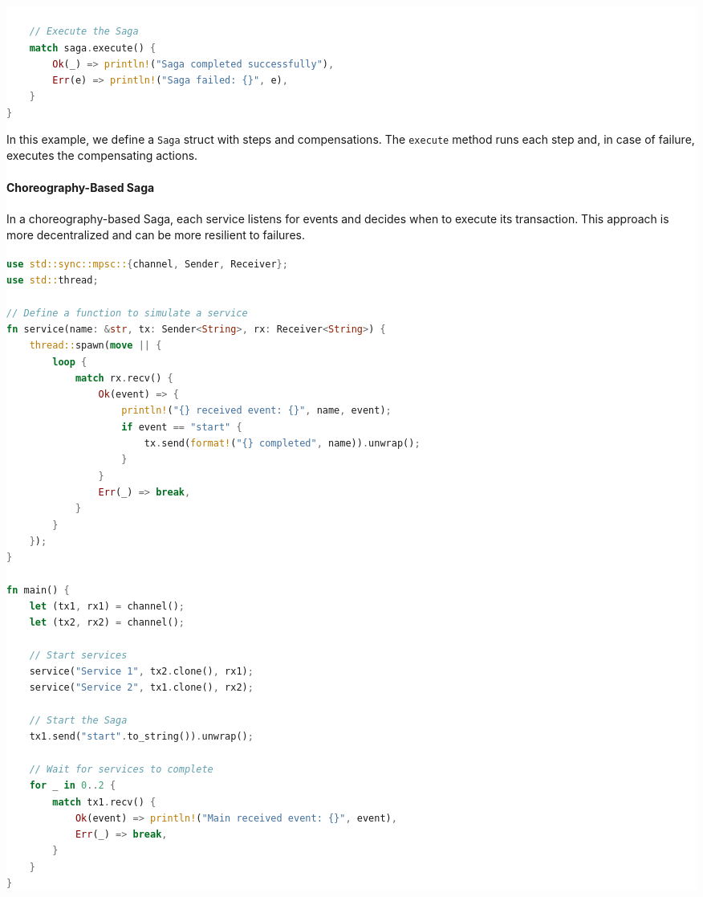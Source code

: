 ```rust

    // Execute the Saga
    match saga.execute() {
        Ok(_) => println!("Saga completed successfully"),
        Err(e) => println!("Saga failed: {}", e),
    }
}
```

In this example, we define a `Saga` struct with steps and compensations. The `execute` method runs each step and, in case of failure, executes the compensating actions.

#### Choreography-Based Saga

In a choreography-based Saga, each service listens for events and decides when to execute its transaction. This approach is more decentralized and can be more resilient to failures.

```rust
use std::sync::mpsc::{channel, Sender, Receiver};
use std::thread;

// Define a function to simulate a service
fn service(name: &str, tx: Sender<String>, rx: Receiver<String>) {
    thread::spawn(move || {
        loop {
            match rx.recv() {
                Ok(event) => {
                    println!("{} received event: {}", name, event);
                    if event == "start" {
                        tx.send(format!("{} completed", name)).unwrap();
                    }
                }
                Err(_) => break,
            }
        }
    });
}

fn main() {
    let (tx1, rx1) = channel();
    let (tx2, rx2) = channel();

    // Start services
    service("Service 1", tx2.clone(), rx1);
    service("Service 2", tx1.clone(), rx2);

    // Start the Saga
    tx1.send("start".to_string()).unwrap();

    // Wait for services to complete
    for _ in 0..2 {
        match tx1.recv() {
            Ok(event) => println!("Main received event: {}", event),
            Err(_) => break,
        }
    }
}
```
